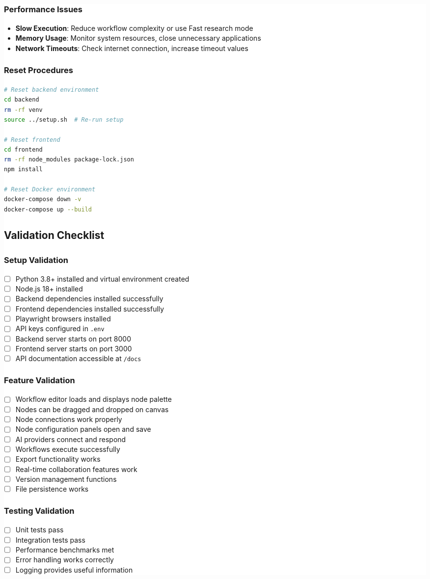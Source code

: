### Performance Issues
- **Slow Execution**: Reduce workflow complexity or use Fast research mode
- **Memory Usage**: Monitor system resources, close unnecessary applications
- **Network Timeouts**: Check internet connection, increase timeout values

### Reset Procedures
```bash
# Reset backend environment
cd backend
rm -rf venv
source ../setup.sh  # Re-run setup

# Reset frontend
cd frontend
rm -rf node_modules package-lock.json
npm install

# Reset Docker environment
docker-compose down -v
docker-compose up --build
```

## Validation Checklist

### Setup Validation
- [ ] Python 3.8+ installed and virtual environment created
- [ ] Node.js 18+ installed
- [ ] Backend dependencies installed successfully
- [ ] Frontend dependencies installed successfully
- [ ] Playwright browsers installed
- [ ] API keys configured in `.env`
- [ ] Backend server starts on port 8000
- [ ] Frontend server starts on port 3000
- [ ] API documentation accessible at `/docs`

### Feature Validation
- [ ] Workflow editor loads and displays node palette
- [ ] Nodes can be dragged and dropped on canvas
- [ ] Node connections work properly
- [ ] Node configuration panels open and save
- [ ] AI providers connect and respond
- [ ] Workflows execute successfully
- [ ] Export functionality works
- [ ] Real-time collaboration features work
- [ ] Version management functions
- [ ] File persistence works

### Testing Validation
- [ ] Unit tests pass
- [ ] Integration tests pass
- [ ] Performance benchmarks met
- [ ] Error handling works correctly
- [ ] Logging provides useful information

